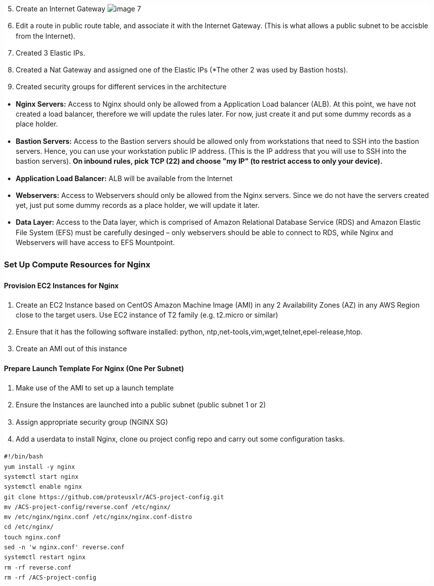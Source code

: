 5. Create an Internet Gateway
![image 7](https://user-images.githubusercontent.com/85270361/179699426-a45e06be-9c54-4557-b1aa-ff54f91a7cdb.PNG)

6. Edit a route in public route table, and associate it with the Internet Gateway. (This is what allows a public subnet to be accisble from the Internet).
7. Created 3 Elastic IPs.
8. Created a Nat Gateway and assigned one of the Elastic IPs (*The other 2 was used by Bastion hosts).
9. Created security groups for different services in the architecture


- **Nginx Servers:** Access to Nginx should only be allowed from a Application Load balancer (ALB). At this point, we have not created a load balancer, therefore we will update the rules later. For now, just create it and put some dummy records as a place holder.

- **Bastion Servers:** Access to the Bastion servers should be allowed only from workstations that need to SSH into the bastion servers. Hence, you can use your workstation public IP address. (This is the IP address that you will use to SSH into the bastion servers). **On inbound rules, pick TCP (22) and choose "my IP" (to restrict access to only your device).**

- **Application Load Balancer:** ALB will be available from the Internet

- **Webservers:** Access to Webservers should only be allowed from the Nginx servers. Since we do not have the servers created yet, just put some dummy records as a place holder, we will update it later.

- **Data Layer:** Access to the Data layer, which is comprised of Amazon Relational Database Service (RDS) and Amazon Elastic File System (EFS) must be carefully desinged – only webservers should be able to connect to RDS, while Nginx and Webservers will have access to EFS Mountpoint.

### Set Up Compute Resources for Nginx

#### Provision EC2 Instances for Nginx

1. Create an EC2 Instance based on CentOS Amazon Machine Image (AMI) in any 2 Availability Zones (AZ) in any AWS Region close to the target users. Use EC2 instance of T2 family (e.g. t2.micro or similar)

2. Ensure that it has the following software installed: python, ntp,net-tools,vim,wget,telnet,epel-release,htop.

3. Create an AMI out of this instance

#### Prepare Launch Template For Nginx (One Per Subnet)

1. Make use of the AMI to set up a launch template

2. Ensure the Instances are launched into a public subnet (public subnet 1 or 2)

3. Assign appropriate security group (NGINX SG)

4. Add a userdata to install Nginx, clone ou project config repo and carry out some configuration tasks.
```
#!/bin/bash
yum install -y nginx
systemctl start nginx
systemctl enable nginx
git clone https://github.com/proteusxlr/ACS-project-config.git
mv /ACS-project-config/reverse.conf /etc/nginx/
mv /etc/nginx/nginx.conf /etc/nginx/nginx.conf-distro
cd /etc/nginx/
touch nginx.conf
sed -n 'w nginx.conf' reverse.conf
systemctl restart nginx
rm -rf reverse.conf
rm -rf /ACS-project-config
```
